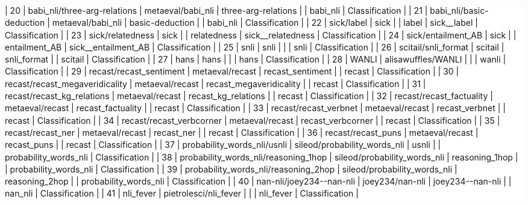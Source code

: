 |  20 | babi_nli/three-arg-relations                                         | metaeval/babi_nli                         | three-arg-relations                                 |                | babi_nli                                     | Classification      |
|  21 | babi_nli/basic-deduction                                             | metaeval/babi_nli                         | basic-deduction                                     |                | babi_nli                                     | Classification      |
|  22 | sick/label                                                           | sick                                      |                                                     | label          | sick__label                                  | Classification      |
|  23 | sick/relatedness                                                     | sick                                      |                                                     | relatedness    | sick__relatedness                            | Classification      |
|  24 | sick/entailment_AB                                                   | sick                                      |                                                     | entailment_AB  | sick__entailment_AB                          | Classification      |
|  25 | snli                                                                 | snli                                      |                                                     |                | snli                                         | Classification      |
|  26 | scitail/snli_format                                                  | scitail                                   | snli_format                                         |                | scitail                                      | Classification      |
|  27 | hans                                                                 | hans                                      |                                                     |                | hans                                         | Classification      |
|  28 | WANLI                                                                | alisawuffles/WANLI                        |                                                     |                | wanli                                        | Classification      |
|  29 | recast/recast_sentiment                                              | metaeval/recast                           | recast_sentiment                                    |                | recast                                       | Classification      |
|  30 | recast/recast_megaveridicality                                       | metaeval/recast                           | recast_megaveridicality                             |                | recast                                       | Classification      |
|  31 | recast/recast_kg_relations                                           | metaeval/recast                           | recast_kg_relations                                 |                | recast                                       | Classification      |
|  32 | recast/recast_factuality                                             | metaeval/recast                           | recast_factuality                                   |                | recast                                       | Classification      |
|  33 | recast/recast_verbnet                                                | metaeval/recast                           | recast_verbnet                                      |                | recast                                       | Classification      |
|  34 | recast/recast_verbcorner                                             | metaeval/recast                           | recast_verbcorner                                   |                | recast                                       | Classification      |
|  35 | recast/recast_ner                                                    | metaeval/recast                           | recast_ner                                          |                | recast                                       | Classification      |
|  36 | recast/recast_puns                                                   | metaeval/recast                           | recast_puns                                         |                | recast                                       | Classification      |
|  37 | probability_words_nli/usnli                                          | sileod/probability_words_nli              | usnli                                               |                | probability_words_nli                        | Classification      |
|  38 | probability_words_nli/reasoning_1hop                                 | sileod/probability_words_nli              | reasoning_1hop                                      |                | probability_words_nli                        | Classification      |
|  39 | probability_words_nli/reasoning_2hop                                 | sileod/probability_words_nli              | reasoning_2hop                                      |                | probability_words_nli                        | Classification      |
|  40 | nan-nli/joey234--nan-nli                                             | joey234/nan-nli                           | joey234--nan-nli                                    |                | nan_nli                                      | Classification      |
|  41 | nli_fever                                                            | pietrolesci/nli_fever                     |                                                     |                | nli_fever                                    | Classification      |